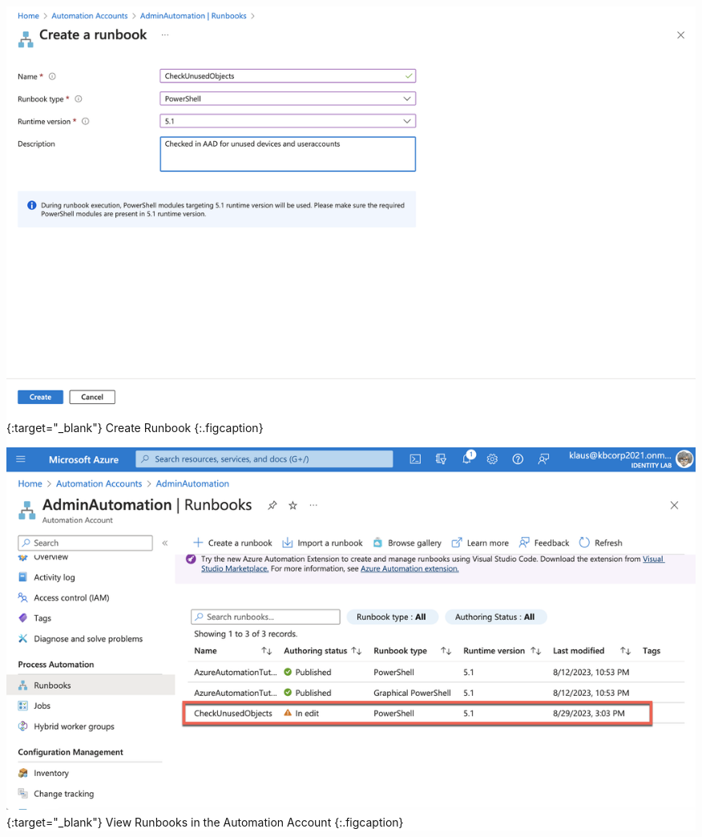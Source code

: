 [![StaledAutomation_25](/MyPics/2023-08-22-StaledAutomation_25.png)](/MyPics/2023-08-22-StaledAutomation_25.png){:target="_blank"}
Create Runbook
{:.figcaption}

[![StaledAutomation_26](/MyPics/2023-08-22-StaledAutomation_26.png)](/MyPics/2023-08-22-StaledAutomation_26.png){:target="_blank"}
View Runbooks in the Automation Account
{:.figcaption}
